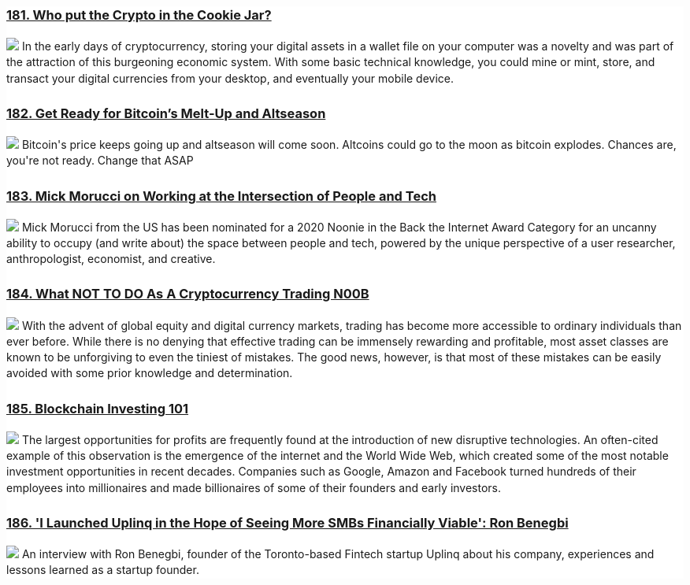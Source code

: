 ### [181. Who put the Crypto in the Cookie Jar?](https://hackernoon.com/who-put-the-crypto-in-the-cookie-jar-y2d83xa0)
![](https://cdn.hackernoon.com/drafts/ften3x1e.png)
In the early days of cryptocurrency, storing your digital assets in a wallet file on your computer was a novelty and was part of the attraction of this burgeoning economic system. With some basic technical knowledge, you could mine or mint, store, and transact your digital currencies from your desktop, and eventually your mobile device. 

### [182. Get Ready for Bitcoin’s Melt-Up and Altseason](https://hackernoon.com/get-ready-for-bitcoins-melt-up-and-altseason)
![](https://cdn.hackernoon.com/images/NgBhuMTisXRHJvE5E2S3MKsexy52-e503a5h.jpeg)
Bitcoin's price keeps going up and altseason will come soon. Altcoins could go to the moon as bitcoin explodes. Chances are, you're not ready. Change that ASAP 

### [183. Mick Morucci on Working at the Intersection of People and Tech](https://hackernoon.com/mick-morucci-on-working-at-the-intersection-of-people-and-tech-zc6x3t10)
![](https://firebasestorage.googleapis.com/v0/b/hackernoon-app.appspot.com/o/images%2FHrzvBX6xNSVZBKImURJl23sRwcQ2-ti553tdo.jpeg?alt=media&token=36e30212-f83c-49b7-b149-f515745c451c)
Mick Morucci from the US has been nominated for a 2020 Noonie in the Back the Internet Award Category for an uncanny ability to occupy (and write about) the space between people and tech, powered by the unique perspective of a user researcher, anthropologist, economist, and creative.

### [184. What NOT TO DO As A Cryptocurrency Trading N00B](https://hackernoon.com/what-mistakes-to-avoid-as-a-new-cryptocurrency-trader-3u14n317n)
![](https://cdn.hackernoon.com/drafts/9s12i31uw.png)
With the advent of global equity and digital currency markets, trading has become more accessible to ordinary individuals than ever before. While there is no denying that effective trading can be immensely rewarding and profitable, most asset classes are known to be unforgiving to even the tiniest of mistakes. The good news, however, is that most of these mistakes can be easily avoided with some prior knowledge and determination.

### [185. Blockchain Investing 101](https://hackernoon.com/blockchain-investing-101-402u33pn)
![](https://hackernoon.com/images/2CARJKZeSLSLZqCN7VhaikaCox93-61923k0.jpeg)
The largest opportunities for profits are frequently found at the introduction of new disruptive technologies. An often-cited example of this observation is the emergence of the internet and the World Wide Web, which created some of the most notable investment opportunities in recent decades. Companies such as Google, Amazon and Facebook turned hundreds of their employees into millionaires and made billionaires of some of their founders and early investors.

### [186. 'I Launched Uplinq in the Hope of Seeing More SMBs Financially Viable': Ron Benegbi](https://hackernoon.com/i-launched-uplinq-in-the-hope-of-seeing-more-smbs-financially-viable-ron-benegbi)
![](https://cdn.hackernoon.com/images/5NC3zIBx0UNZ3yMOLpqNoA0PfgY2-zq03gp6.jpeg)
An interview with Ron Benegbi, founder of the Toronto-based Fintech startup Uplinq about his company, experiences and lessons learned as a startup founder.
